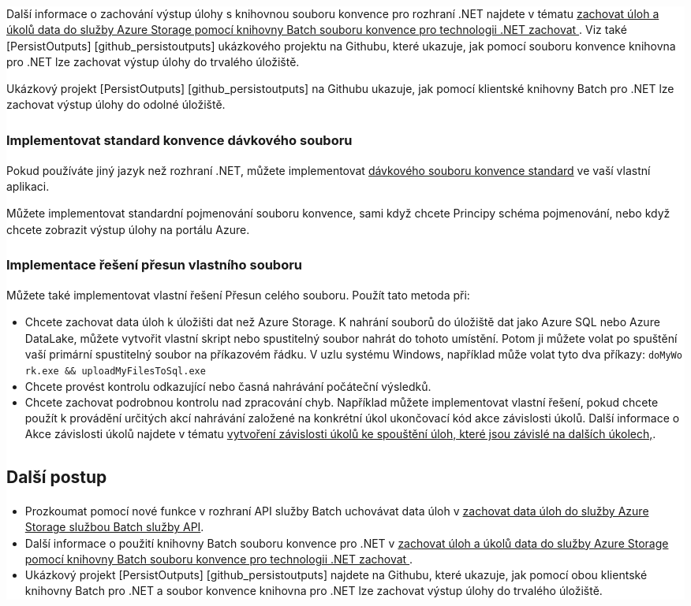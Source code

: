Další informace o zachování výstup úlohy s knihovnou souboru konvence pro rozhraní .NET najdete v tématu [zachovat úloh a úkolů data do služby Azure Storage pomocí knihovny Batch souboru konvence pro technologii .NET zachovat ](batch-task-output-file-conventions.md). Viz také [PersistOutputs] [github_persistoutputs] ukázkového projektu na Githubu, které ukazuje, jak pomocí souboru konvence knihovna pro .NET lze zachovat výstup úlohy do trvalého úložiště.

Ukázkový projekt [PersistOutputs] [github_persistoutputs] na Githubu ukazuje, jak pomocí klientské knihovny Batch pro .NET lze zachovat výstup úlohy do odolné úložiště.

### <a name="implement-the-batch-file-conventions-standard"></a>Implementovat standard konvence dávkového souboru

Pokud používáte jiný jazyk než rozhraní .NET, můžete implementovat [dávkového souboru konvence standard](https://github.com/Azure/azure-sdk-for-net/tree/vs17Dev/src/SDKs/Batch/Support/FileConventions#conventions) ve vaší vlastní aplikaci. 

Můžete implementovat standardní pojmenování souboru konvence, sami když chcete Principy schéma pojmenování, nebo když chcete zobrazit výstup úlohy na portálu Azure.

### <a name="implement-a-custom-file-movement-solution"></a>Implementace řešení přesun vlastního souboru

Můžete také implementovat vlastní řešení Přesun celého souboru. Použít tato metoda při:

- Chcete zachovat data úloh k úložišti dat než Azure Storage. K nahrání souborů do úložiště dat jako Azure SQL nebo Azure DataLake, můžete vytvořit vlastní skript nebo spustitelný soubor nahrát do tohoto umístění. Potom ji můžete volat po spuštění vaší primární spustitelný soubor na příkazovém řádku. V uzlu systému Windows, například může volat tyto dva příkazy: `doMyWork.exe && uploadMyFilesToSql.exe`
- Chcete provést kontrolu odkazující nebo časná nahrávání počáteční výsledků.
- Chcete zachovat podrobnou kontrolu nad zpracování chyb. Například můžete implementovat vlastní řešení, pokud chcete použít k provádění určitých akcí nahrávání založené na konkrétní úkol ukončovací kód akce závislosti úkolů. Další informace o Akce závislosti úkolů najdete v tématu [vytvoření závislosti úkolů ke spouštění úloh, které jsou závislé na dalších úkolech,](batch-task-dependencies.md). 

## <a name="next-steps"></a>Další postup

- Prozkoumat pomocí nové funkce v rozhraní API služby Batch uchovávat data úloh v [zachovat data úloh do služby Azure Storage službou Batch služby API](batch-task-output-files.md).
- Další informace o použití knihovny Batch souboru konvence pro .NET v [zachovat úloh a úkolů data do služby Azure Storage pomocí knihovny Batch souboru konvence pro technologii .NET zachovat ](batch-task-output-file-conventions.md).
- Ukázkový projekt [PersistOutputs] [github_persistoutputs] najdete na Githubu, které ukazuje, jak pomocí obou klientské knihovny Batch pro .NET a soubor konvence knihovna pro .NET lze zachovat výstup úlohy do trvalého úložiště.

[nuget_package]: https://www.nuget.org/packages/Microsoft.Azure.Batch.Conventions.Files
[portal]: https://portal.azure.com
[storage_explorer]: http://storageexplorer.com/
